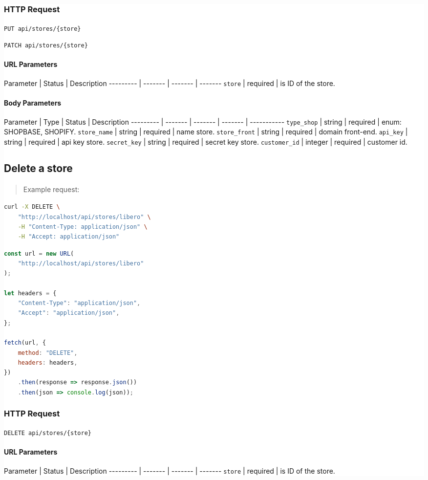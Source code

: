 

### HTTP Request
`PUT api/stores/{store}`

`PATCH api/stores/{store}`

#### URL Parameters

Parameter | Status | Description
--------- | ------- | ------- | -------
    `store` |  required  | is ID of the store.
#### Body Parameters
Parameter | Type | Status | Description
--------- | ------- | ------- | ------- | -----------
    `type_shop` | string |  required  | enum: SHOPBASE, SHOPIFY.
        `store_name` | string |  required  | name store.
        `store_front` | string |  required  | domain front-end.
        `api_key` | string |  required  | api key store.
        `secret_key` | string |  required  | secret key store.
        `customer_id` | integer |  required  | customer id.
    



## Delete a store

> Example request:

```bash
curl -X DELETE \
    "http://localhost/api/stores/libero" \
    -H "Content-Type: application/json" \
    -H "Accept: application/json"
```

```javascript
const url = new URL(
    "http://localhost/api/stores/libero"
);

let headers = {
    "Content-Type": "application/json",
    "Accept": "application/json",
};

fetch(url, {
    method: "DELETE",
    headers: headers,
})
    .then(response => response.json())
    .then(json => console.log(json));
```



### HTTP Request
`DELETE api/stores/{store}`

#### URL Parameters

Parameter | Status | Description
--------- | ------- | ------- | -------
    `store` |  required  | is ID of the store.




